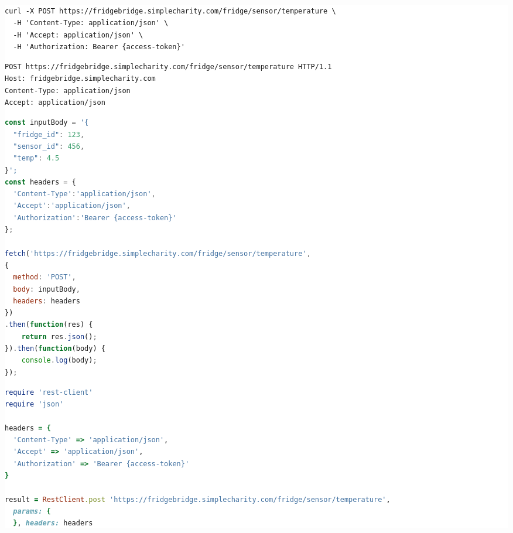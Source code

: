 <Tabs>
<TabItem value="shell" label="shell">

```shell
curl -X POST https://fridgebridge.simplecharity.com/fridge/sensor/temperature \
  -H 'Content-Type: application/json' \
  -H 'Accept: application/json' \
  -H 'Authorization: Bearer {access-token}'

```

</TabItem>

<TabItem value="http" label="http">

```http
POST https://fridgebridge.simplecharity.com/fridge/sensor/temperature HTTP/1.1
Host: fridgebridge.simplecharity.com
Content-Type: application/json
Accept: application/json

```

</TabItem>

<TabItem value="javascript" label="javascript">

```javascript
const inputBody = '{
  "fridge_id": 123,
  "sensor_id": 456,
  "temp": 4.5
}';
const headers = {
  'Content-Type':'application/json',
  'Accept':'application/json',
  'Authorization':'Bearer {access-token}'
};

fetch('https://fridgebridge.simplecharity.com/fridge/sensor/temperature',
{
  method: 'POST',
  body: inputBody,
  headers: headers
})
.then(function(res) {
    return res.json();
}).then(function(body) {
    console.log(body);
});
```

</TabItem>

<TabItem value="ruby" label="ruby">

```ruby
require 'rest-client'
require 'json'

headers = {
  'Content-Type' => 'application/json',
  'Accept' => 'application/json',
  'Authorization' => 'Bearer {access-token}'
}

result = RestClient.post 'https://fridgebridge.simplecharity.com/fridge/sensor/temperature',
  params: {
  }, headers: headers
```